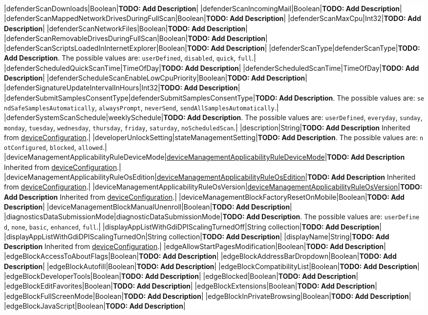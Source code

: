 |defenderScanDownloads|Boolean|**TODO: Add Description**|
|defenderScanIncomingMail|Boolean|**TODO: Add Description**|
|defenderScanMappedNetworkDrivesDuringFullScan|Boolean|**TODO: Add Description**|
|defenderScanMaxCpu|Int32|**TODO: Add Description**|
|defenderScanNetworkFiles|Boolean|**TODO: Add Description**|
|defenderScanRemovableDrivesDuringFullScan|Boolean|**TODO: Add Description**|
|defenderScanScriptsLoadedInInternetExplorer|Boolean|**TODO: Add Description**|
|defenderScanType|defenderScanType|**TODO: Add Description**. The possible values are: `userDefined`, `disabled`, `quick`, `full`.|
|defenderScheduledQuickScanTime|TimeOfDay|**TODO: Add Description**|
|defenderScheduledScanTime|TimeOfDay|**TODO: Add Description**|
|defenderScheduleScanEnableLowCpuPriority|Boolean|**TODO: Add Description**|
|defenderSignatureUpdateIntervalInHours|Int32|**TODO: Add Description**|
|defenderSubmitSamplesConsentType|defenderSubmitSamplesConsentType|**TODO: Add Description**. The possible values are: `sendSafeSamplesAutomatically`, `alwaysPrompt`, `neverSend`, `sendAllSamplesAutomatically`.|
|defenderSystemScanSchedule|weeklySchedule|**TODO: Add Description**. The possible values are: `userDefined`, `everyday`, `sunday`, `monday`, `tuesday`, `wednesday`, `thursday`, `friday`, `saturday`, `noScheduledScan`.|
|description|String|**TODO: Add Description** Inherited from [deviceConfiguration](../resources/intune-deviceconfiguration.md).|
|developerUnlockSetting|stateManagementSetting|**TODO: Add Description**. The possible values are: `notConfigured`, `blocked`, `allowed`.|
|deviceManagementApplicabilityRuleDeviceMode|[deviceManagementApplicabilityRuleDeviceMode](../resources/intune-devicemanagementapplicabilityruledevicemode.md)|**TODO: Add Description** Inherited from [deviceConfiguration](../resources/intune-deviceconfiguration.md).|
|deviceManagementApplicabilityRuleOsEdition|[deviceManagementApplicabilityRuleOsEdition](../resources/intune-devicemanagementapplicabilityruleosedition.md)|**TODO: Add Description** Inherited from [deviceConfiguration](../resources/intune-deviceconfiguration.md).|
|deviceManagementApplicabilityRuleOsVersion|[deviceManagementApplicabilityRuleOsVersion](../resources/intune-devicemanagementapplicabilityruleosversion.md)|**TODO: Add Description** Inherited from [deviceConfiguration](../resources/intune-deviceconfiguration.md).|
|deviceManagementBlockFactoryResetOnMobile|Boolean|**TODO: Add Description**|
|deviceManagementBlockManualUnenroll|Boolean|**TODO: Add Description**|
|diagnosticsDataSubmissionMode|diagnosticDataSubmissionMode|**TODO: Add Description**. The possible values are: `userDefined`, `none`, `basic`, `enhanced`, `full`.|
|displayAppListWithGdiDPIScalingTurnedOff|String collection|**TODO: Add Description**|
|displayAppListWithGdiDPIScalingTurnedOn|String collection|**TODO: Add Description**|
|displayName|String|**TODO: Add Description** Inherited from [deviceConfiguration](../resources/intune-deviceconfiguration.md).|
|edgeAllowStartPagesModification|Boolean|**TODO: Add Description**|
|edgeBlockAccessToAboutFlags|Boolean|**TODO: Add Description**|
|edgeBlockAddressBarDropdown|Boolean|**TODO: Add Description**|
|edgeBlockAutofill|Boolean|**TODO: Add Description**|
|edgeBlockCompatibilityList|Boolean|**TODO: Add Description**|
|edgeBlockDeveloperTools|Boolean|**TODO: Add Description**|
|edgeBlocked|Boolean|**TODO: Add Description**|
|edgeBlockEditFavorites|Boolean|**TODO: Add Description**|
|edgeBlockExtensions|Boolean|**TODO: Add Description**|
|edgeBlockFullScreenMode|Boolean|**TODO: Add Description**|
|edgeBlockInPrivateBrowsing|Boolean|**TODO: Add Description**|
|edgeBlockJavaScript|Boolean|**TODO: Add Description**|
